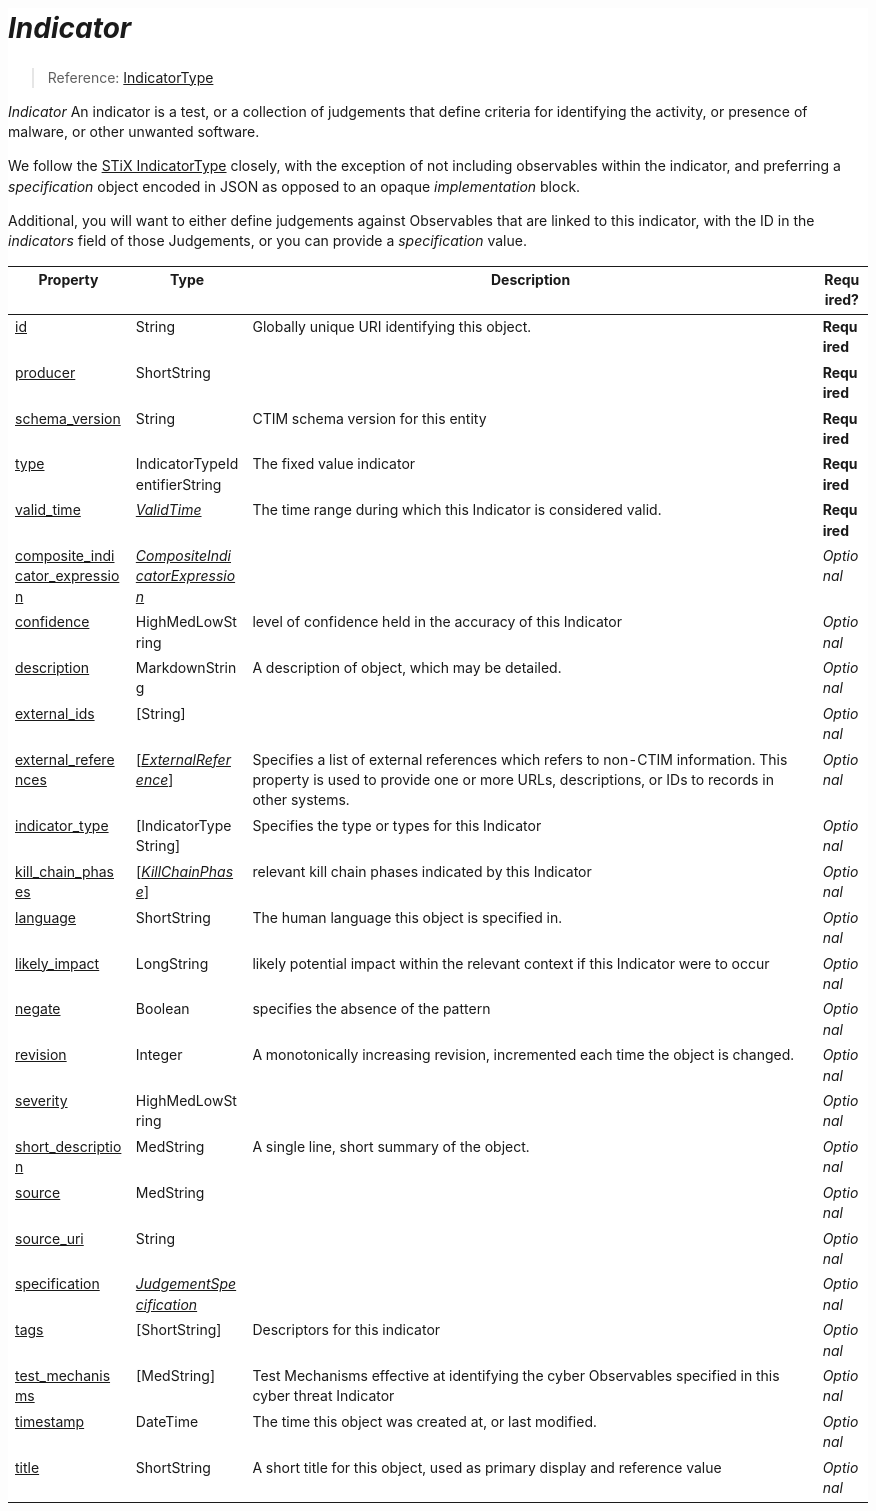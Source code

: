 <a id="top"></a>
# *Indicator*

> Reference: [IndicatorType](http://stixproject.github.io/data-model/1.2/indicator/IndicatorType/)

*Indicator* An indicator is a test, or a collection of judgements that define
criteria for identifying the activity, or presence of malware, or
other unwanted software.

We follow the
[STiX IndicatorType](http://stixproject.github.io/data-model/1.2/indicator/IndicatorType/)
closely, with the exception of not including observables within the
indicator, and preferring a _specification_ object encoded in JSON as
opposed to an opaque _implementation_ block.

Additional, you will want to either define judgements against
Observables that are linked to this indicator, with the ID in the
_indicators_ field of those Judgements, or you can provide a
_specification_ value.

| Property | Type | Description | Required? |
| -------- | ---- | ----------- | --------- |
|[id](#id-string)|String|Globally unique URI identifying this object.|**Required**|
|[producer](#producer-shortstring)|ShortString| |**Required**|
|[schema_version](#schema_version-string)|String|CTIM schema version for this entity|**Required**|
|[type](#type-indicatortypeidentifierstring)|IndicatorTypeIdentifierString|The fixed value indicator|**Required**|
|[valid_time](#valid_time-validtimevalidtimemdmap2)|[*ValidTime*](./ValidTime.md#map2)|The time range during which this Indicator is considered valid.|**Required**|
|[composite_indicator_expression](#composite_indicator_expression-compositeindicatorexpressioncompositeindicatorexpressionmdmap3)|[*CompositeIndicatorExpression*](./CompositeIndicatorExpression.md#map3)| |_Optional_|
|[confidence](#confidence-highmedlowstring)|HighMedLowString|level of confidence held in the accuracy of this Indicator|_Optional_|
|[description](#description-markdownstring)|MarkdownString|A description of object, which may be detailed.|_Optional_|
|[external_ids](#external_ids-string)|[String]| |_Optional_|
|[external_references](#external_references-externalreferenceexternalreferencemdmap1)|[[*ExternalReference*](./ExternalReference.md#map1)]|Specifies a list of external references which refers to non-CTIM information. This property is used to provide one or more URLs, descriptions, or IDs to records in other systems.|_Optional_|
|[indicator_type](#indicator_type-indicatortypestring)|[IndicatorTypeString]|Specifies the type or types for this Indicator|_Optional_|
|[kill_chain_phases](#kill_chain_phases-killchainphasekillchainphasemdmap4)|[[*KillChainPhase*](./KillChainPhase.md#map4)]|relevant kill chain phases indicated by this Indicator|_Optional_|
|[language](#language-shortstring)|ShortString|The human language this object is specified in.|_Optional_|
|[likely_impact](#likely_impact-longstring)|LongString|likely potential impact within the relevant context if this Indicator were to occur|_Optional_|
|[negate](#negate-boolean)|Boolean|specifies the absence of the pattern|_Optional_|
|[revision](#revision-integer)|Integer|A monotonically increasing revision, incremented each time the object is changed.|_Optional_|
|[severity](#severity-highmedlowstring)|HighMedLowString| |_Optional_|
|[short_description](#short_description-medstring)|MedString|A single line, short summary of the object.|_Optional_|
|[source](#source-medstring)|MedString| |_Optional_|
|[source_uri](#source_uri-string)|String| |_Optional_|
|[specification](#specification-either)|[*JudgementSpecification*](./JudgementSpecification.md#map5)| |_Optional_|
|[tags](#tags-shortstring)|[ShortString]|Descriptors for this indicator|_Optional_|
|[test_mechanisms](#test_mechanisms-medstring)|[MedString]|Test Mechanisms effective at identifying the cyber Observables specified in this cyber threat Indicator|_Optional_|
|[timestamp](#timestamp-datetime)|DateTime|The time this object was created at, or last modified.|_Optional_|
|[title](#title-shortstring)|ShortString|A short title for this object, used as primary display and reference value|_Optional_|
